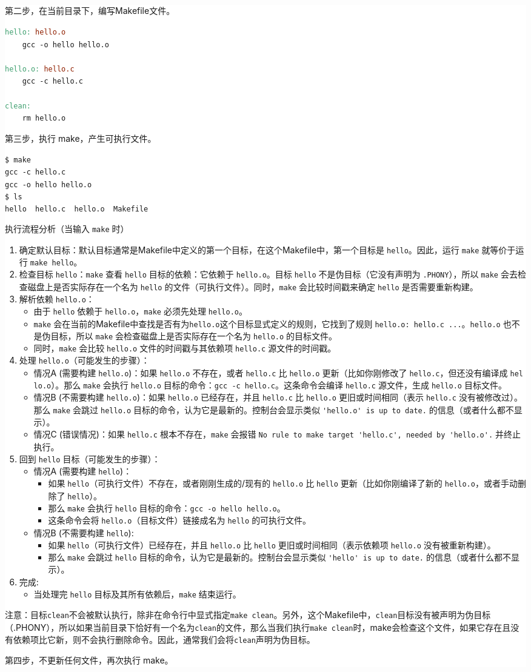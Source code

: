 第二步，在当前目录下，编写Makefile文件。

```makefile
hello: hello.o
	gcc -o hello hello.o

hello.o: hello.c
	gcc -c hello.c

clean:
	rm hello.o
```

第三步，执行 make，产生可执行文件。

```shell
$ make
gcc -c hello.c
gcc -o hello hello.o
$ ls
hello  hello.c  hello.o  Makefile
```

执行流程分析（当输入 `make` 时）

1. 确定默认目标：默认目标通常是Makefile中定义的第一个目标，在这个Makefile中，第一个目标是 `hello`。因此，运行 `make` 就等价于运行 `make hello`。
2. 检查目标 `hello`：`make` 查看 `hello` 目标的依赖：它依赖于 `hello.o`。目标 `hello` 不是伪目标（它没有声明为 `.PHONY`），所以 `make` 会去检查磁盘上是否实际存在一个名为 `hello` 的文件（可执行文件）。同时，`make` 会比较时间戳来确定 `hello` 是否需要重新构建。
3. 解析依赖 `hello.o`：
   - 由于 `hello` 依赖于 `hello.o`，`make` 必须先处理 `hello.o`。
   - `make` 会在当前的Makefile中查找是否有为`hello.o`这个目标显式定义的规则，它找到了规则 `hello.o: hello.c ...`。`hello.o` 也不是伪目标，所以 `make` 会检查磁盘上是否实际存在一个名为 `hello.o` 的目标文件。
   - 同时，`make` 会比较 `hello.o` 文件的时间戳与其依赖项 `hello.c` 源文件的时间戳。
4. 处理 `hello.o`（可能发生的步骤）：
   - 情况A (需要构建 `hello.o`)：如果 `hello.o` 不存在，或者 `hello.c` 比 `hello.o` 更新（比如你刚修改了 `hello.c`，但还没有编译成 `hello.o`）。那么 `make` 会执行 `hello.o` 目标的命令：`gcc -c hello.c`。这条命令会编译 `hello.c` 源文件，生成 `hello.o` 目标文件。
   - 情况B (不需要构建 `hello.o`)：如果 `hello.o` 已经存在，并且 `hello.c` 比 `hello.o` 更旧或时间相同（表示 `hello.c` 没有被修改过）。那么 `make` 会跳过 `hello.o` 目标的命令，认为它是最新的。控制台会显示类似 `'hello.o' is up to date.` 的信息（或者什么都不显示）。
   - 情况C (错误情况)：如果 `hello.c` 根本不存在，`make` 会报错 `No rule to make target 'hello.c', needed by 'hello.o'.` 并终止执行。
5. 回到 `hello` 目标（可能发生的步骤）：
   - 情况A (需要构建 `hello`)：
     - 如果 `hello`（可执行文件）不存在，或者刚刚生成的/现有的 `hello.o` 比 `hello` 更新（比如你刚编译了新的 `hello.o`，或者手动删除了 `hello`）。
     - 那么 `make` 会执行 `hello` 目标的命令：`gcc -o hello hello.o`。
     - 这条命令会将 `hello.o`（目标文件）链接成名为 `hello` 的可执行文件。
   - 情况B (不需要构建 `hello`):
     - 如果 `hello`（可执行文件）已经存在，并且 `hello.o` 比 `hello` 更旧或时间相同（表示依赖项 `hello.o` 没有被重新构建）。
     - 那么 `make` 会跳过 `hello` 目标的命令，认为它是最新的。控制台会显示类似 `'hello' is up to date.` 的信息（或者什么都不显示）。
6. 完成:
   - 当处理完 `hello` 目标及其所有依赖后，`make` 结束运行。

注意：目标`clean`不会被默认执行，除非在命令行中显式指定`make clean`。另外，这个Makefile中，`clean`目标没有被声明为伪目标（.PHONY），所以如果当前目录下恰好有一个名为`clean`的文件，那么当我们执行`make clean`时，make会检查这个文件，如果它存在且没有依赖项比它新，则不会执行删除命令。因此，通常我们会将`clean`声明为伪目标。

第四步，不更新任何文件，再次执行 make。
